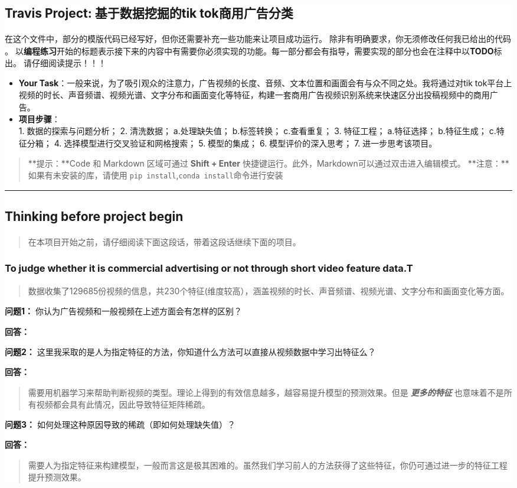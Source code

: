 
## Travis Project: 基于数据挖掘的tik tok商用广告分类


在这个文件中，部分的模版代码已经写好，但你还需要补充一些功能来让项目成功运行。
除非有明确要求，你无须修改任何我已给出的代码
。
以**编程练习**开始的标题表示接下来的内容中有需要你必须实现的功能。每一部分都会有指导，需要实现的部分也会在注释中以**TODO**标出。
请仔细阅读提示！！！

- **Your Task**：一般来说，为了吸引观众的注意力，广告视频的长度、音频、文本位置和画面会有与众不同之处。我将通过对tik tok平台上视频的时长、声音频谱、视频光谱、文字分布和画面变化等特征，构建一套商用广告视频识别系统来快速区分出投稿视频中的商用广告。
- **项目步骤**：    
                        1. 数据的探索与问题分析；
                        2. 清洗数据；
                            a.处理缺失值；
                            b.标签转换；
                            c.查看重复；
                        3. 特征工程；
                            a.特征选择；
                            b.特征生成；
                            c.特征分箱；
                        4. 选择模型进行交叉验证和网格搜索；
                        5. 模型的集成；
                        6. 模型评价的深入思考；
                        7. 进一步思考该项目。                     

>**提示：**Code 和 Markdown 区域可通过 **Shift + Enter** 快捷键运行。此外，Markdown可以通过双击进入编辑模式。
>**注意：**如果有未安装的库，请使用 `pip install`,`conda install`命令进行安装

---
## Thinking  before project begin

> 在本项目开始之前，请仔细阅读下面这段话，带着这段话继续下面的项目。

### To judge whether it is commercial advertising or not through short video feature data.T
    
> 数据收集了129685份视频的信息，共230个特征(维度较高），涵盖视频的时长、声音频谱、视频光谱、文字分布和画面变化等方面。
    
**问题1：** 你认为广告视频和一般视频在上述方面会有怎样的区别？ 

**回答：** 

**问题2：** 这里我采取的是人为指定特征的方法，你知道什么方法可以直接从视频数据中学习出特征么？ 

**回答：** 

> 需要用机器学习来帮助判断视频的类型。理论上得到的有效信息越多，越容易提升模型的预测效果。但是 ***更多的特征***  也意味着不是所有视频都会具有此情况，因此导致特征矩阵稀疏。
    
**问题3：** 如何处理这种原因导致的稀疏（即如何处理缺失值）？ 

**回答：** 

> 需要人为指定特征来构建模型，一般而言这是极其困难的。虽然我们学习前人的方法获得了这些特征，你仍可通过进一步的特征工程提升预测效果。
  